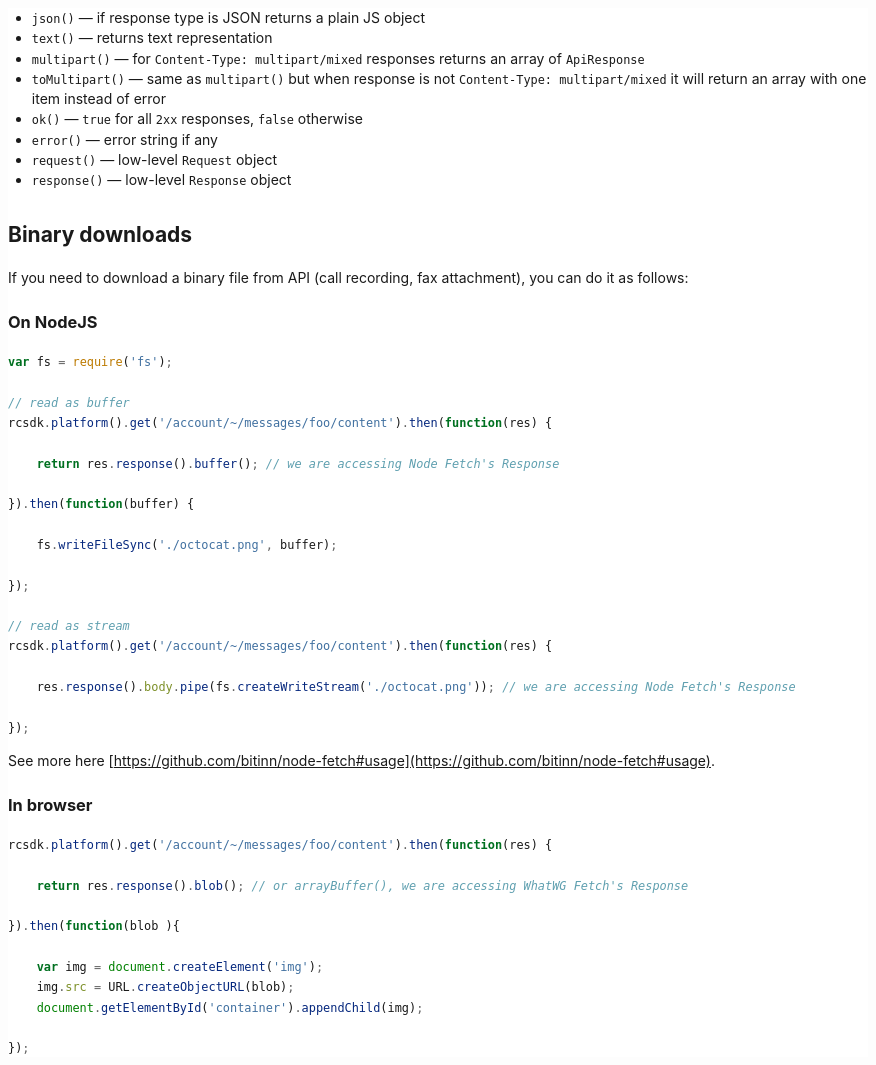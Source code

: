 - `json()` &mdash; if response type is JSON returns a plain JS object
- `text()` &mdash; returns text representation
- `multipart()` &mdash; for `Content-Type: multipart/mixed` responses returns an array of `ApiResponse`
- `toMultipart()` &mdash; same as `multipart()` but when response is not `Content-Type: multipart/mixed` it will return an array with one item instead of error
- `ok()` &mdash; `true` for all `2xx` responses, `false` otherwise
- `error()` &mdash; error string if any
- `request()` &mdash; low-level `Request` object
- `response()` &mdash; low-level `Response` object

## Binary downloads

If you need to download a binary file from API (call recording, fax attachment), you can do it as follows:

### On NodeJS

```js
var fs = require('fs');

// read as buffer
rcsdk.platform().get('/account/~/messages/foo/content').then(function(res) {
    
    return res.response().buffer(); // we are accessing Node Fetch's Response
    
}).then(function(buffer) {
    
    fs.writeFileSync('./octocat.png', buffer);
    
});

// read as stream
rcsdk.platform().get('/account/~/messages/foo/content').then(function(res) {
    
    res.response().body.pipe(fs.createWriteStream('./octocat.png')); // we are accessing Node Fetch's Response
    
});
```

See more here [https://github.com/bitinn/node-fetch#usage](https://github.com/bitinn/node-fetch#usage).

### In browser
 
```js
rcsdk.platform().get('/account/~/messages/foo/content').then(function(res) {

    return res.response().blob(); // or arrayBuffer(), we are accessing WhatWG Fetch's Response

}).then(function(blob ){
    
    var img = document.createElement('img');
    img.src = URL.createObjectURL(blob);
    document.getElementById('container').appendChild(img);
    
});
```
